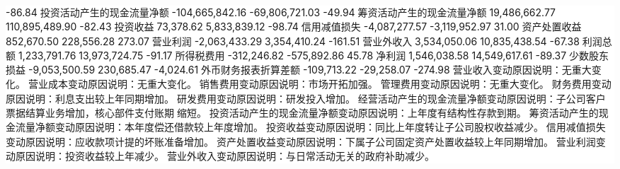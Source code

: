 -86.84
投资活动产生的现金流量净额
-104,665,842.16
-69,806,721.03
-49.94
筹资活动产生的现金流量净额
19,486,662.77
110,895,489.90
-82.43
投资收益
73,378.62
5,833,839.12
-98.74
信用减值损失
-4,087,277.57
-3,119,952.97
31.00
资产处置收益
852,670.50
228,556.28
273.07
营业利润
-2,063,433.29
3,354,410.24
-161.51
营业外收入
3,534,050.06
10,835,438.54
-67.38
利润总额
1,233,791.76
13,973,724.75
-91.17
所得税费用
-312,246.82
-575,892.86
45.78
净利润
1,546,038.58
14,549,617.61
-89.37
少数股东损益
-9,053,500.59
230,685.47
-4,024.61
外币财务报表折算差额
-109,713.22
-29,258.07
-274.98
营业收入变动原因说明：无重大变化。
营业成本变动原因说明：无重大变化。
销售费用变动原因说明：市场开拓加强。
管理费用变动原因说明：无重大变化。
财务费用变动原因说明：利息支出较上年同期增加。
研发费用变动原因说明：研发投入增加。
经营活动产生的现金流量净额变动原因说明：子公司客户票据结算业务增加，核心部件支付账期
缩短。
投资活动产生的现金流量净额变动原因说明：上年度有结构性存款到期。
筹资活动产生的现金流量净额变动原因说明：本年度偿还借款较上年度增加。
投资收益变动原因说明：同比上年度转让子公司股权收益减少。
信用减值损失变动原因说明：应收款项计提的坏账准备增加。
资产处置收益变动原因说明：下属子公司固定资产处置收益较上年同期增加。
营业利润变动原因说明：投资收益较上年减少。
营业外收入变动原因说明：与日常活动无关的政府补助减少。
